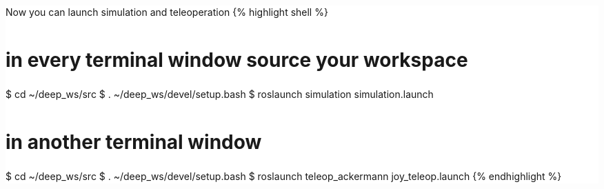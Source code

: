 
Now you can launch simulation and teleoperation
{% highlight shell %}
# in every terminal window source your workspace
$ cd ~/deep_ws/src
$ . ~/deep_ws/devel/setup.bash
$ roslaunch simulation simulation.launch

# in another terminal window
$ cd ~/deep_ws/src
$ . ~/deep_ws/devel/setup.bash
$ roslaunch teleop_ackermann joy_teleop.launch
{% endhighlight %}